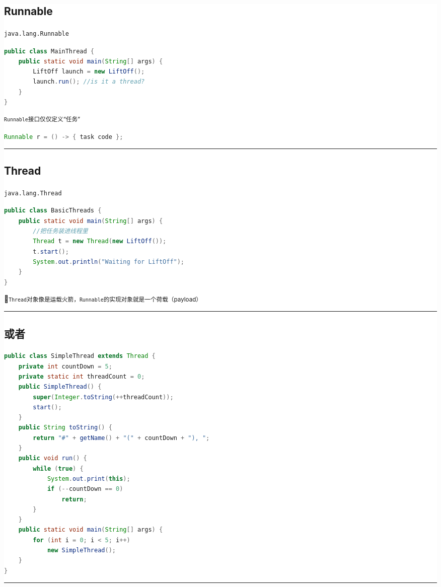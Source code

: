 ## Runnable

<code>java.lang.Runnable</code>

``` java
public class MainThread {
    public static void main(String[] args) {
        LiftOff launch = new LiftOff();
        launch.run(); //is it a thread?
    }
}
```

<small>`Runnable`接口仅仅定义“任务”</small>

 ```java
 Runnable r = () -> { task code };
 ```

---

## Thread

<code>java.lang.Thread</code>

``` java
public class BasicThreads {
    public static void main(String[] args) {
        //把任务装进线程里
        Thread t = new Thread(new LiftOff());
        t.start();
        System.out.println("Waiting for LiftOff");
    }
}
```

<small>`Thread`对象像是运载火箭，`Runnable`的实现对象就是一个荷载（payload）</small>

---

## 或者

``` java
public class SimpleThread extends Thread {
    private int countDown = 5;
    private static int threadCount = 0;
    public SimpleThread() {
        super(Integer.toString(++threadCount));
        start();
    }
    public String toString() {
        return "#" + getName() + "(" + countDown + "), ";
    }
    public void run() {
        while (true) {
            System.out.print(this);
            if (--countDown == 0)
                return;
        }
    }
    public static void main(String[] args) {
        for (int i = 0; i < 5; i++)
            new SimpleThread();
    }
}
```

---